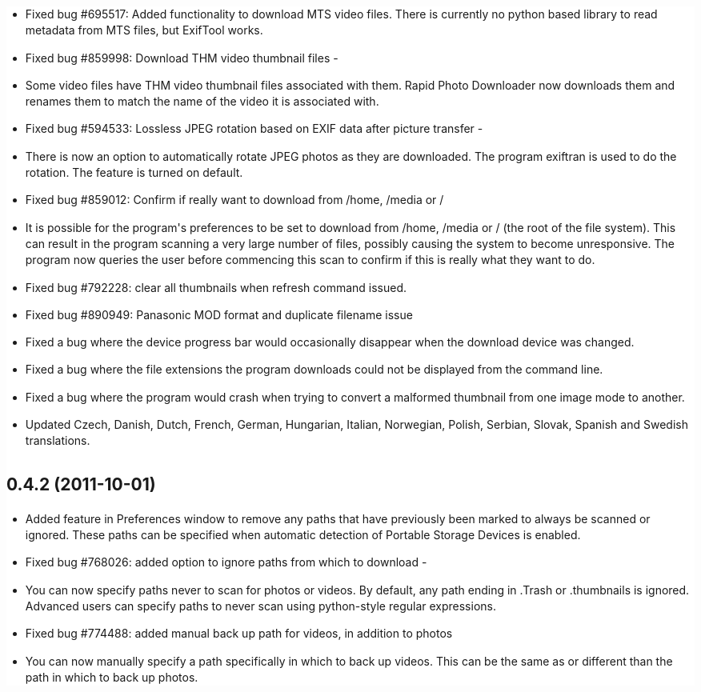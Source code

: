  - Fixed bug #695517: Added functionality to download MTS video files. There is
   currently no python based library to read metadata from MTS files, but 
   ExifTool works. 
   
 - Fixed bug #859998: Download THM video thumbnail files -
   
 - Some video files have THM video thumbnail files associated with them. Rapid 
   Photo Downloader now downloads them and renames them to match the name of the
   video it is associated with.
   
 - Fixed bug #594533: Lossless JPEG rotation based on EXIF data after picture 
   transfer -
   
 - There is now an option to automatically rotate JPEG photos as they are
   downloaded. The program exiftran is used to do the rotation. The feature is
   turned on default. 
   
 - Fixed bug #859012: Confirm if really want to download from /home, /media or / 
   
 - It is possible for the program's preferences to be set to download from 
   /home, /media or / (the root of the file system). This can result in the 
   program scanning a very large number of files, possibly causing the system to 
   become unresponsive. The program now queries the user before commencing this 
   scan to confirm if this is really what they want to do.
   
 - Fixed bug #792228: clear all thumbnails when refresh command issued.
   
 - Fixed bug #890949: Panasonic MOD format and duplicate filename issue
   
 - Fixed a bug where the device progress bar would occasionally disappear when 
   the download device was changed. 
   
 - Fixed a bug where the file extensions the program downloads could not be
   displayed from the command line.
   
 - Fixed a bug where the program would crash when trying to convert a malformed
   thumbnail from one image mode to another.
   
 - Updated Czech, Danish, Dutch, French, German, Hungarian, Italian, Norwegian,
   Polish, Serbian, Slovak, Spanish and Swedish translations.

0.4.2 (2011-10-01)
------------------

 - Added feature in Preferences window to remove any paths that have previously
   been marked to always be scanned or ignored. These paths can be specified 
   when automatic detection of Portable Storage Devices is enabled.
   
 - Fixed bug #768026: added option to ignore paths from which to download - 
   
 - You can now specify paths never to scan for photos or videos. By default, any 
   path ending in .Trash or .thumbnails is ignored.  Advanced users can specify
   paths to never scan using python-style regular expressions.
   
 - Fixed bug #774488: added manual back up path for videos, in addition to 
   photos
   
 - You can now manually specify a path specifically in which to back up videos. 
   This can be the same as or different than the path in which to back up 
   photos.
   
